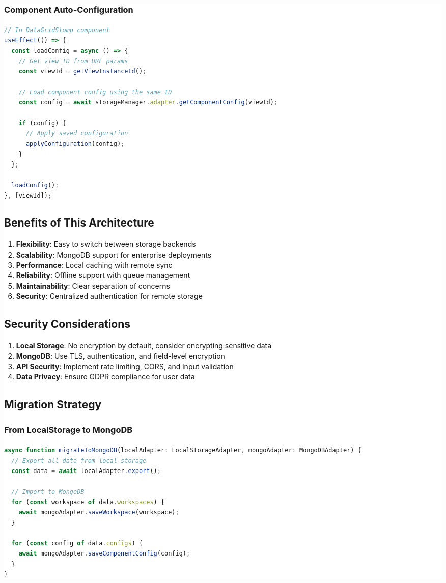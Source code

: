 ### Component Auto-Configuration
```typescript
// In DataGridStomp component
useEffect(() => {
  const loadConfig = async () => {
    // Get view ID from URL params
    const viewId = getViewInstanceId();
    
    // Load component config using the same ID
    const config = await storageManager.adapter.getComponentConfig(viewId);
    
    if (config) {
      // Apply saved configuration
      applyConfiguration(config);
    }
  };
  
  loadConfig();
}, [viewId]);
```

## Benefits of This Architecture

1. **Flexibility**: Easy to switch between storage backends
2. **Scalability**: MongoDB support for enterprise deployments  
3. **Performance**: Local caching with remote sync
4. **Reliability**: Offline support with queue management
5. **Maintainability**: Clear separation of concerns
6. **Security**: Centralized authentication for remote storage

## Security Considerations

1. **Local Storage**: No encryption by default, consider encrypting sensitive data
2. **MongoDB**: Use TLS, authentication, and field-level encryption
3. **API Security**: Implement rate limiting, CORS, and input validation
4. **Data Privacy**: Ensure GDPR compliance for user data

## Migration Strategy

### From LocalStorage to MongoDB
```typescript
async function migrateToMongoDB(localAdapter: LocalStorageAdapter, mongoAdapter: MongoDBAdapter) {
  // Export all data from local storage
  const data = await localAdapter.export();
  
  // Import to MongoDB
  for (const workspace of data.workspaces) {
    await mongoAdapter.saveWorkspace(workspace);
  }
  
  for (const config of data.configs) {
    await mongoAdapter.saveComponentConfig(config);
  }
}
```
